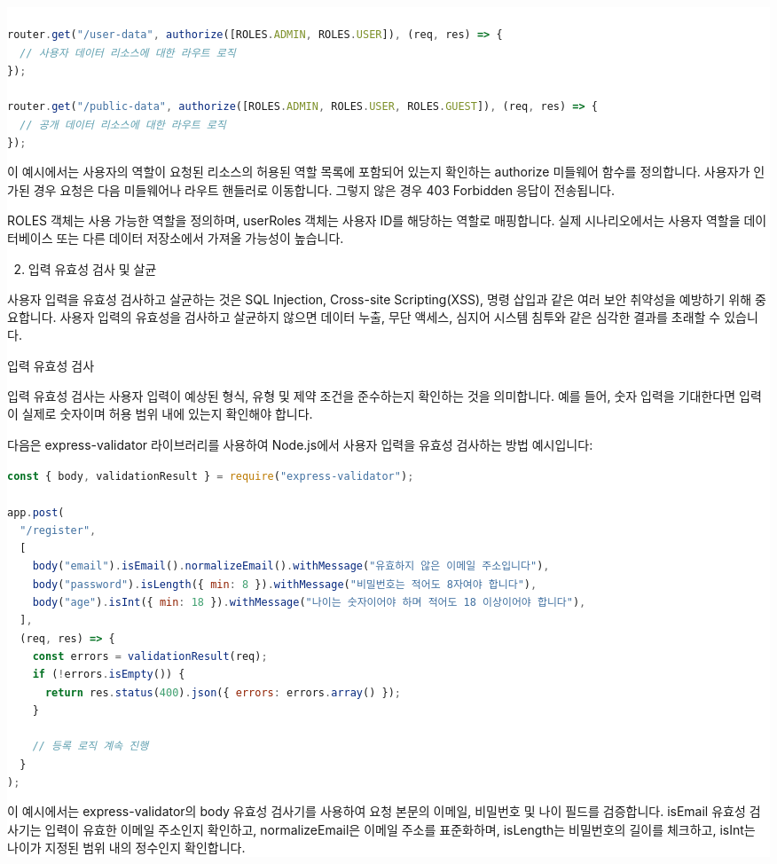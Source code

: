 ```js

router.get("/user-data", authorize([ROLES.ADMIN, ROLES.USER]), (req, res) => {
  // 사용자 데이터 리소스에 대한 라우트 로직
});

router.get("/public-data", authorize([ROLES.ADMIN, ROLES.USER, ROLES.GUEST]), (req, res) => {
  // 공개 데이터 리소스에 대한 라우트 로직
});
```

이 예시에서는 사용자의 역할이 요청된 리소스의 허용된 역할 목록에 포함되어 있는지 확인하는 authorize 미들웨어 함수를 정의합니다. 사용자가 인가된 경우 요청은 다음 미들웨어나 라우트 핸들러로 이동합니다. 그렇지 않은 경우 403 Forbidden 응답이 전송됩니다.

<div class="content-ad"></div>

ROLES 객체는 사용 가능한 역할을 정의하며, userRoles 객체는 사용자 ID를 해당하는 역할로 매핑합니다. 실제 시나리오에서는 사용자 역할을 데이터베이스 또는 다른 데이터 저장소에서 가져올 가능성이 높습니다.

2. 입력 유효성 검사 및 살균

사용자 입력을 유효성 검사하고 살균하는 것은 SQL Injection, Cross-site Scripting(XSS), 명령 삽입과 같은 여러 보안 취약성을 예방하기 위해 중요합니다. 사용자 입력의 유효성을 검사하고 살균하지 않으면 데이터 누출, 무단 액세스, 심지어 시스템 침투와 같은 심각한 결과를 초래할 수 있습니다.

입력 유효성 검사

<div class="content-ad"></div>

입력 유효성 검사는 사용자 입력이 예상된 형식, 유형 및 제약 조건을 준수하는지 확인하는 것을 의미합니다. 예를 들어, 숫자 입력을 기대한다면 입력이 실제로 숫자이며 허용 범위 내에 있는지 확인해야 합니다.

다음은 express-validator 라이브러리를 사용하여 Node.js에서 사용자 입력을 유효성 검사하는 방법 예시입니다:

```js
const { body, validationResult } = require("express-validator");

app.post(
  "/register",
  [
    body("email").isEmail().normalizeEmail().withMessage("유효하지 않은 이메일 주소입니다"),
    body("password").isLength({ min: 8 }).withMessage("비밀번호는 적어도 8자여야 합니다"),
    body("age").isInt({ min: 18 }).withMessage("나이는 숫자이어야 하며 적어도 18 이상이어야 합니다"),
  ],
  (req, res) => {
    const errors = validationResult(req);
    if (!errors.isEmpty()) {
      return res.status(400).json({ errors: errors.array() });
    }

    // 등록 로직 계속 진행
  }
);
```

이 예시에서는 express-validator의 body 유효성 검사기를 사용하여 요청 본문의 이메일, 비밀번호 및 나이 필드를 검증합니다. isEmail 유효성 검사기는 입력이 유효한 이메일 주소인지 확인하고, normalizeEmail은 이메일 주소를 표준화하며, isLength는 비밀번호의 길이를 체크하고, isInt는 나이가 지정된 범위 내의 정수인지 확인합니다.
